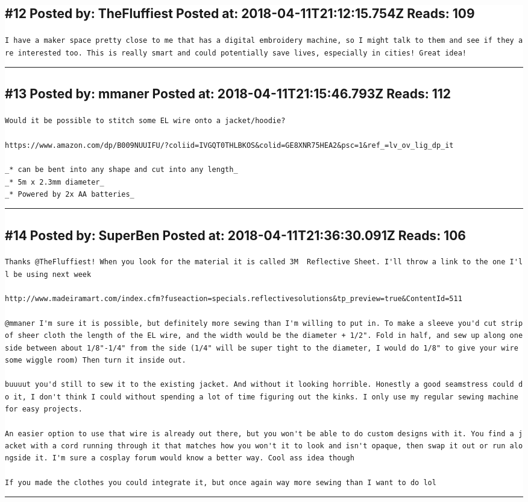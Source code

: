 ## \#12 Posted by: TheFluffiest Posted at: 2018-04-11T21:12:15.754Z Reads: 109

```
I have a maker space pretty close to me that has a digital embroidery machine, so I might talk to them and see if they are interested too. This is really smart and could potentially save lives, especially in cities! Great idea!
```

---
## \#13 Posted by: mmaner Posted at: 2018-04-11T21:15:46.793Z Reads: 112

```
Would it be possible to stitch some EL wire onto a jacket/hoodie?

https://www.amazon.com/dp/B009NUUIFU/?coliid=IVGQT0THLBKOS&colid=GE8XNR75HEA2&psc=1&ref_=lv_ov_lig_dp_it

_* can be bent into any shape and cut into any length_
_* 5m x 2.3mm diameter_
_* Powered by 2x AA batteries_
```

---
## \#14 Posted by: SuperBen Posted at: 2018-04-11T21:36:30.091Z Reads: 106

```
Thanks @TheFluffiest! When you look for the material it is called 3M  Reflective Sheet. I'll throw a link to the one I'll be using next week

http://www.madeiramart.com/index.cfm?fuseaction=specials.reflectivesolutions&tp_preview=true&ContentId=511

@mmaner I'm sure it is possible, but definitely more sewing than I'm willing to put in. To make a sleeve you'd cut strip of sheer cloth the length of the EL wire, and the width would be the diameter + 1/2". Fold in half, and sew up along one side between about 1/8"-1/4" from the side (1/4" will be super tight to the diameter, I would do 1/8" to give your wire some wiggle room) Then turn it inside out.

buuuut you'd still to sew it to the existing jacket. And without it looking horrible. Honestly a good seamstress could do it, I don't think I could without spending a lot of time figuring out the kinks. I only use my regular sewing machine for easy projects. 

An easier option to use that wire is already out there, but you won't be able to do custom designs with it. You find a jacket with a cord running through it that matches how you won't it to look and isn't opaque, then swap it out or run alongside it. I'm sure a cosplay forum would know a better way. Cool ass idea though

If you made the clothes you could integrate it, but once again way more sewing than I want to do lol
```

---